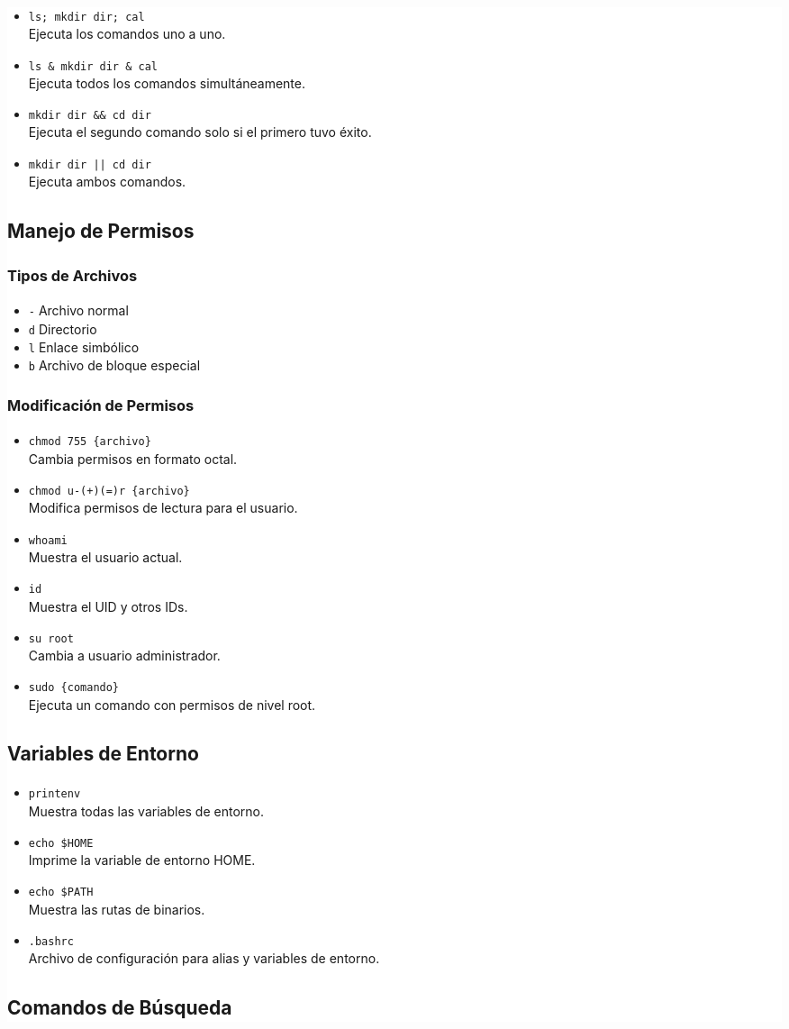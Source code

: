 - `ls; mkdir dir; cal`  
  Ejecuta los comandos uno a uno.

- `ls & mkdir dir & cal`  
  Ejecuta todos los comandos simultáneamente.

- `mkdir dir && cd dir`  
  Ejecuta el segundo comando solo si el primero tuvo éxito.

- `mkdir dir || cd dir`  
  Ejecuta ambos comandos.

## Manejo de Permisos

### Tipos de Archivos

- `-` Archivo normal  
- `d` Directorio  
- `l` Enlace simbólico  
- `b` Archivo de bloque especial  

### Modificación de Permisos

- `chmod 755 {archivo}`  
  Cambia permisos en formato octal.

- `chmod u-(+)(=)r {archivo}`  
  Modifica permisos de lectura para el usuario.

- `whoami`  
  Muestra el usuario actual.

- `id`  
  Muestra el UID y otros IDs.

- `su root`  
  Cambia a usuario administrador.

- `sudo {comando}`  
  Ejecuta un comando con permisos de nivel root.

## Variables de Entorno

- `printenv`  
  Muestra todas las variables de entorno.

- `echo $HOME`  
  Imprime la variable de entorno HOME.

- `echo $PATH`  
  Muestra las rutas de binarios.

- `.bashrc`  
  Archivo de configuración para alias y variables de entorno.

## Comandos de Búsqueda
